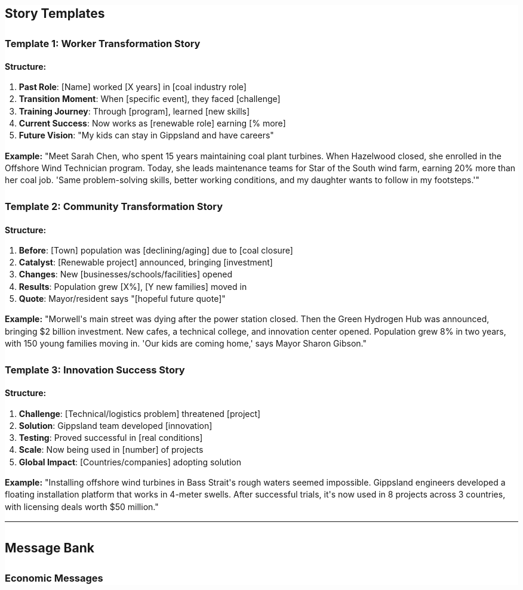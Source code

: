 
## Story Templates

### Template 1: Worker Transformation Story

**Structure:**
1. **Past Role**: [Name] worked [X years] in [coal industry role]
2. **Transition Moment**: When [specific event], they faced [challenge]
3. **Training Journey**: Through [program], learned [new skills]
4. **Current Success**: Now works as [renewable role] earning [% more]
5. **Future Vision**: "My kids can stay in Gippsland and have careers"

**Example:**
"Meet Sarah Chen, who spent 15 years maintaining coal plant turbines. When Hazelwood closed, she enrolled in the Offshore Wind Technician program. Today, she leads maintenance teams for Star of the South wind farm, earning 20% more than her coal job. 'Same problem-solving skills, better working conditions, and my daughter wants to follow in my footsteps.'"

### Template 2: Community Transformation Story

**Structure:**
1. **Before**: [Town] population was [declining/aging] due to [coal closure]
2. **Catalyst**: [Renewable project] announced, bringing [investment]
3. **Changes**: New [businesses/schools/facilities] opened
4. **Results**: Population grew [X%], [Y new families] moved in
5. **Quote**: Mayor/resident says "[hopeful future quote]"

**Example:**
"Morwell's main street was dying after the power station closed. Then the Green Hydrogen Hub was announced, bringing $2 billion investment. New cafes, a technical college, and innovation center opened. Population grew 8% in two years, with 150 young families moving in. 'Our kids are coming home,' says Mayor Sharon Gibson."

### Template 3: Innovation Success Story

**Structure:**
1. **Challenge**: [Technical/logistics problem] threatened [project]
2. **Solution**: Gippsland team developed [innovation]
3. **Testing**: Proved successful in [real conditions]
4. **Scale**: Now being used in [number] of projects
5. **Global Impact**: [Countries/companies] adopting solution

**Example:**
"Installing offshore wind turbines in Bass Strait's rough waters seemed impossible. Gippsland engineers developed a floating installation platform that works in 4-meter swells. After successful trials, it's now used in 8 projects across 3 countries, with licensing deals worth $50 million."

---

## Message Bank

### Economic Messages
